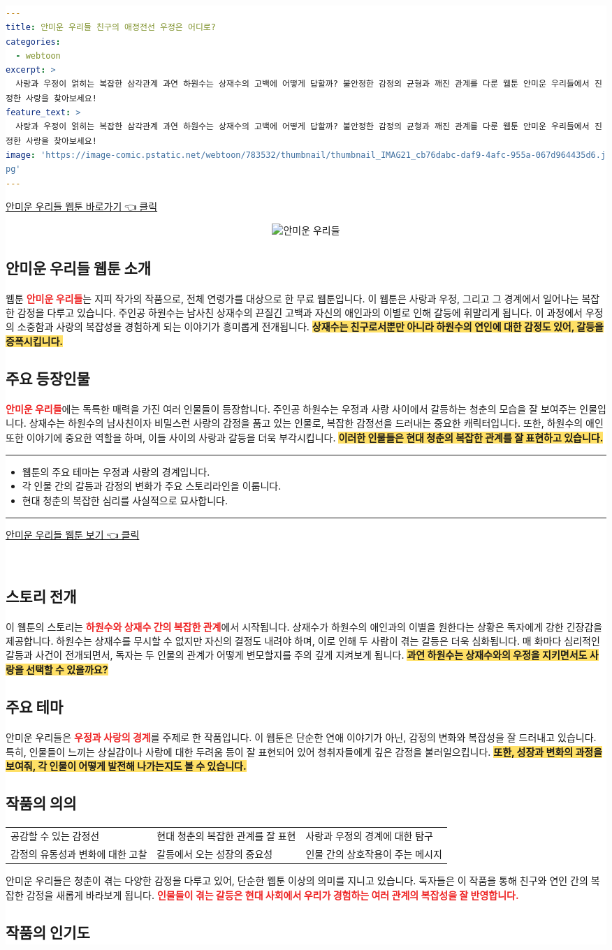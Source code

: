 ```yaml
---
title: 안미운 우리들 친구의 애정전선 우정은 어디로?
categories:
  - webtoon
excerpt: >
  사랑과 우정이 얽히는 복잡한 삼각관계 과연 하원수는 상재수의 고백에 어떻게 답할까? 불안정한 감정의 균형과 깨진 관계를 다룬 웹툰 안미운 우리들에서 진정한 사랑을 찾아보세요!
feature_text: >
  사랑과 우정이 얽히는 복잡한 삼각관계 과연 하원수는 상재수의 고백에 어떻게 답할까? 불안정한 감정의 균형과 깨진 관계를 다룬 웹툰 안미운 우리들에서 진정한 사랑을 찾아보세요!
image: 'https://image-comic.pstatic.net/webtoon/783532/thumbnail/thumbnail_IMAG21_cb76dabc-daf9-4afc-955a-067d964435d6.jpg'
---
```


<p><a class="modoo-button" href="https://comic.naver.com/webtoon/list?titleId=783532" rel="nofollow noopener">안미운 우리들 웹툰 바로가기 👈 클릭</a></p>
<figure class="image" style="width: 50%; height: 50%; text-align: center; margin: auto;"><img alt="안미운 우리들" src="https://image-comic.pstatic.net/webtoon/783532/thumbnail/thumbnail_IMAG21_cb76dabc-daf9-4afc-955a-067d964435d6.jpg" style="width: 100%; height: 100%; object-fit: cover;"/></figure>
<h2 id="안미운_우리들_웹툰_소개">안미운 우리들 웹툰 소개</h2>
<p>웹툰 <b><span style="color: #ee2323;">안미운 우리들</span></b>는 지피 작가의 작품으로, 전체 연령가를 대상으로 한 무료 웹툰입니다. 이 웹툰은 사랑과 우정, 그리고 그 경계에서 일어나는 복잡한 감정을 다루고 있습니다. 주인공 하원수는 남사친 상재수의 끈질긴 고백과 자신의 애인과의 이별로 인해 갈등에 휘말리게 됩니다. 이 과정에서 우정의 소중함과 사랑의 복잡성을 경험하게 되는 이야기가 흥미롭게 전개됩니다. <b><span style="background-color: #ffe066;">상재수는 친구로서뿐만 아니라 하원수의 연인에 대한 감정도 있어, 갈등을 증폭시킵니다.</span></b></p>
<h2 id="주요_등장인물">주요 등장인물</h2>
<p><b><span style="color: #ee2323;">안미운 우리들</span></b>에는 독특한 매력을 가진 여러 인물들이 등장합니다. 주인공 하원수는 우정과 사랑 사이에서 갈등하는 청춘의 모습을 잘 보여주는 인물입니다. 상재수는 하원수의 남사친이자 비밀스런 사랑의 감정을 품고 있는 인물로, 복잡한 감정선을 드러내는 중요한 캐릭터입니다. 또한, 하원수의 애인 또한 이야기에 중요한 역할을 하며, 이들 사이의 사랑과 갈등을 더욱 부각시킵니다. <b><span style="background-color: #ffe066;">이러한 인물들은 현대 청춘의 복잡한 관계를 잘 표현하고 있습니다.</span></b></p>
<hr/>
<ul>
<li>웹툰의 주요 테마는 우정과 사랑의 경계입니다.</li>
<li>각 인물 간의 갈등과 감정의 변화가 주요 스토리라인을 이룹니다.</li>
<li>현대 청춘의 복잡한 심리를 사실적으로 묘사합니다.</li>
</ul>
<hr/>
<p><a class="modoo-button" href="https://m.comic.naver.com/webtoon/list?titleId=783532" rel="nofollow noopener">안미운 우리들 웹툰 보기 👈 클릭</a></p><br/>
<h2 id="스토리_전개">스토리 전개</h2>
<p>이 웹툰의 스토리는 <b><span style="color: #ee2323;">하원수와 상재수 간의 복잡한 관계</span></b>에서 시작됩니다. 상재수가 하원수의 애인과의 이별을 원한다는 상황은 독자에게 강한 긴장감을 제공합니다. 하원수는 상재수를 무시할 수 없지만 자신의 결정도 내려야 하며, 이로 인해 두 사람이 겪는 갈등은 더욱 심화됩니다. 매 화마다 심리적인 갈등과 사건이 전개되면서, 독자는 두 인물의 관계가 어떻게 변모할지를 주의 깊게 지켜보게 됩니다. <b><span style="background-color: #ffe066;">과연 하원수는 상재수와의 우정을 지키면서도 사랑을 선택할 수 있을까요?</span></b></p>
<h2 id="주요_테마">주요 테마</h2>
<p>안미운 우리들은 <b><span style="color: #ee2323;">우정과 사랑의 경계</span></b>를 주제로 한 작품입니다. 이 웹툰은 단순한 연애 이야기가 아닌, 감정의 변화와 복잡성을 잘 드러내고 있습니다. 특히, 인물들이 느끼는 상실감이나 사랑에 대한 두려움 등이 잘 표현되어 있어 청취자들에게 깊은 감정을 불러일으킵니다. <b><span style="background-color: #ffe066;">또한, 성장과 변화의 과정을 보여줘, 각 인물이 어떻게 발전해 나가는지도 볼 수 있습니다.</span></b></p>
<h2 id="작품의_의의">작품의 의의</h2>
<table>
<tr>
<td>공감할 수 있는 감정선</td>
<td>현대 청춘의 복잡한 관계를 잘 표현</td>
<td>사랑과 우정의 경계에 대한 탐구</td>
</tr>
<tr>
<td>감정의 유동성과 변화에 대한 고찰</td>
<td>갈등에서 오는 성장의 중요성</td>
<td>인물 간의 상호작용이 주는 메시지</td>
</tr>
</table>
<p>안미운 우리들은 청춘이 겪는 다양한 감정을 다루고 있어, 단순한 웹툰 이상의 의미를 지니고 있습니다. 독자들은 이 작품을 통해 친구와 연인 간의 복잡한 감정을 새롭게 바라보게 됩니다. <b><span style="color: #ee2323;">인물들이 겪는 갈등은 현대 사회에서 우리가 경험하는 여러 관계의 복잡성을 잘 반영합니다.</span></b></p>
<h2 id="작품의_인기도">작품의 인기도</h2>